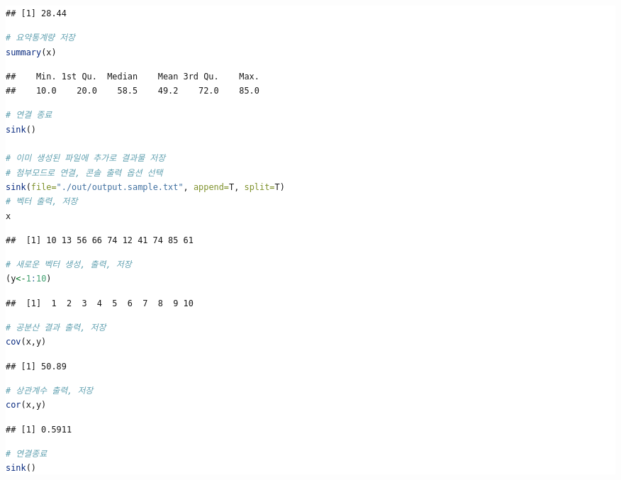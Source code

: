 ```
## [1] 28.44
```

```r
# 요약통계량 저장
summary(x)
```

```
##    Min. 1st Qu.  Median    Mean 3rd Qu.    Max. 
##    10.0    20.0    58.5    49.2    72.0    85.0
```

```r
# 연결 종료
sink()

# 이미 생성된 파일에 추가로 결과물 저장
# 첨부모드로 연결, 콘솔 출력 옵션 선택
sink(file="./out/output.sample.txt", append=T, split=T)
# 벡터 출력, 저장
x
```

```
##  [1] 10 13 56 66 74 12 41 74 85 61
```

```r
# 새로운 벡터 생성, 출력, 저장
(y<-1:10)
```

```
##  [1]  1  2  3  4  5  6  7  8  9 10
```

```r
# 공분산 결과 출력, 저장
cov(x,y)
```

```
## [1] 50.89
```

```r
# 상관계수 출력, 저장
cor(x,y)
```

```
## [1] 0.5911
```

```r
# 연결종료
sink()
```
